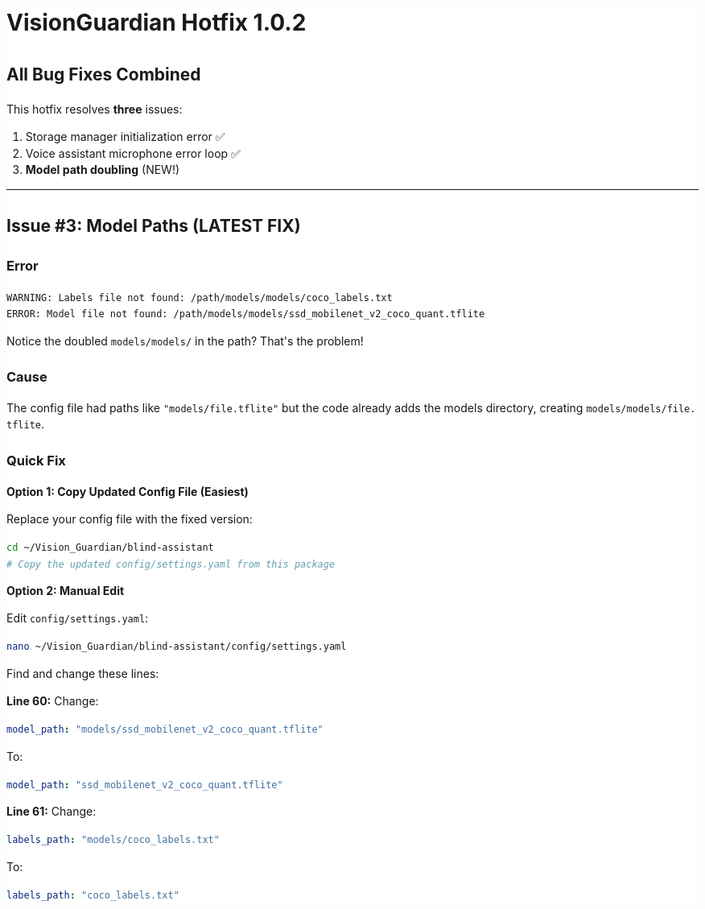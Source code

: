 # VisionGuardian Hotfix 1.0.2

## All Bug Fixes Combined

This hotfix resolves **three** issues:
1. Storage manager initialization error ✅
2. Voice assistant microphone error loop ✅
3. **Model path doubling** (NEW!)

---

## Issue #3: Model Paths (LATEST FIX)

### Error
```
WARNING: Labels file not found: /path/models/models/coco_labels.txt
ERROR: Model file not found: /path/models/models/ssd_mobilenet_v2_coco_quant.tflite
```

Notice the doubled `models/models/` in the path? That's the problem!

### Cause
The config file had paths like `"models/file.tflite"` but the code already adds the models directory, creating `models/models/file.tflite`.

### Quick Fix

**Option 1: Copy Updated Config File (Easiest)**

Replace your config file with the fixed version:
```bash
cd ~/Vision_Guardian/blind-assistant
# Copy the updated config/settings.yaml from this package
```

**Option 2: Manual Edit**

Edit `config/settings.yaml`:
```bash
nano ~/Vision_Guardian/blind-assistant/config/settings.yaml
```

Find and change these lines:

**Line 60:** Change:
```yaml
model_path: "models/ssd_mobilenet_v2_coco_quant.tflite"
```
To:
```yaml
model_path: "ssd_mobilenet_v2_coco_quant.tflite"
```

**Line 61:** Change:
```yaml
labels_path: "models/coco_labels.txt"
```
To:
```yaml
labels_path: "coco_labels.txt"
```
